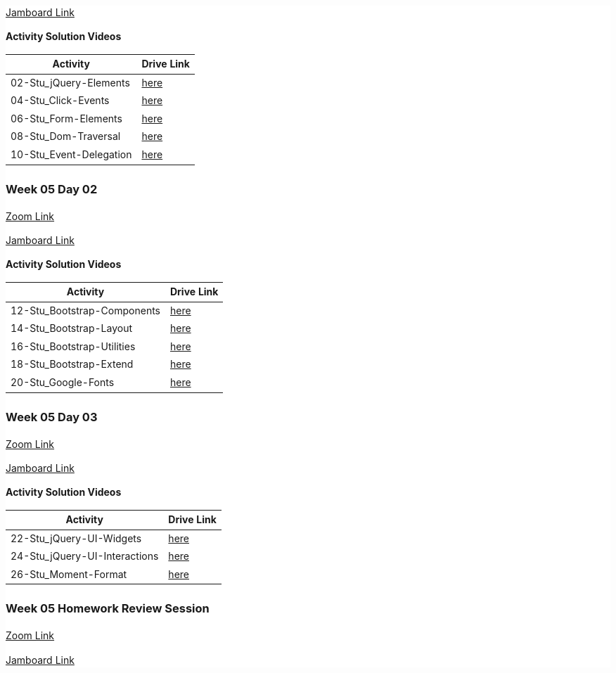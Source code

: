 [Jamboard Link](https://jamboard.google.com/d/1st_CmThC1R7h4uBsNFkyKMIlp5lDHK7GAFedF_mEPtw/edit?usp=sharing)

**Activity Solution Videos**

| Activity                | Drive Link                                                                                   |
| ----------------------- | -------------------------------------------------------------------------------------------- |
| 02-Stu_jQuery-Elements  | [here](https://drive.google.com/drive/folders/1ZSIH0LC2xxMbcNa0EFZ3iIZgVkFBzexw?usp=sharing) |
| 04-Stu_Click-Events     | [here](https://drive.google.com/drive/folders/1oPBGVwg5rv1KHzPQg45j95a_c5lWwAkC?usp=sharing) |
| 06-Stu_Form-Elements    | [here](https://drive.google.com/drive/folders/1GkkgvbBPhWH6EYPK-mHb1CF574XKVuLG?usp=sharing) |
| 08-Stu_Dom-Traversal    | [here](https://drive.google.com/drive/folders/1iaOxM2ew7EQWf75MyrdHPKgbeG1yzxAD?usp=sharing) |
| 10-Stu_Event-Delegation | [here](https://drive.google.com/drive/folders/1rRlziu9ktoY-A4D24j884v20aVhrQQ5Z?usp=sharing) |

### Week 05 Day 02

[Zoom Link](https://zoom.us/rec/share/5iP3pDX_vglk1B7xJu2MBLQXTdnZnsN1kEslvL1IbXYtUWbmq30CeVmsNUPfkbLg.dwsGo252H0NyMejq?startTime=1616694420000)

[Jamboard Link](https://jamboard.google.com/d/1lAIpyfMCSyPAyLE4W6qYXUoFfTFGBvpY7bbeHdMftIo/edit?usp=sharing)

**Activity Solution Videos**

| Activity                    | Drive Link |
| --------------------------- | ---------- |
| 12-Stu_Bootstrap-Components | [here](https://drive.google.com/drive/folders/1d-TJ8y51pgEzrlajOYx9LByBWnZbEyh9?usp=sharing)   |
| 14-Stu_Bootstrap-Layout     | [here](https://drive.google.com/drive/folders/1GK6_-WwnNE5z5xYIyXQnkz5hc1_RRYtK?usp=sharing)   |
| 16-Stu_Bootstrap-Utilities  | [here](https://drive.google.com/drive/folders/1-mU-nFbif_JfLZB6AsL1WMCuVRD3NBLQ?usp=sharing)   |
| 18-Stu_Bootstrap-Extend     | [here](https://drive.google.com/drive/folders/188Aom5INVQ6PUDaxYRdr-qX_xTrk9Sw7?usp=sharing)   |
| 20-Stu_Google-Fonts         | [here](https://drive.google.com/drive/folders/14rDsz6TcPjDd9KAsAgHSafOQc-Kdcj13?usp=sharing)   |

### Week 05 Day 03

[Zoom Link](https://zoom.us/rec/share/dLXSD40m1RW08cVHGzwUm27VsJZPuyx7fy8FFfcASzonja4PziVKsqesTjOa0uA-.R-l06MjCm9OwXg_Y?startTime=1616836748000)

[Jamboard Link](https://jamboard.google.com/d/1BAfCEGmdHepHZH_XaSbBzyWAfKo3hhsexVHeqG4CGcg/edit?usp=sharing)

**Activity Solution Videos**

| Activity                      | Drive Link |
| ----------------------------- | ---------- |
| 22-Stu_jQuery-UI-Widgets      | [here](https://drive.google.com/drive/folders/1BDkfDLPKvB2VczePECZePz3KgpYhduf_?usp=sharing)   |
| 24-Stu_jQuery-UI-Interactions | [here](https://drive.google.com/drive/folders/1B20MBlV4HIheJeI-cO4C8AoTL-wWW0-X?usp=sharing)   |
| 26-Stu_Moment-Format          | [here](https://drive.google.com/drive/folders/1DgiPD_Y3Y59orHzNpctLtpYdV-AHgzJ3?usp=sharing)   |

### Week 05 Homework Review Session

[Zoom Link](https://zoom.us/rec/share/qqXI4NEx-vQrej4BidZKj3txL_lyoaHCgnOWDsN_uNrXcnDH1xF5BbDpqv1RWb5Y.STxzRs39Agj0vSSR?startTime=1616785245000)

[Jamboard Link](https://jamboard.google.com/d/10dtfP89FmnWCshF0_-MDNHdBtlKcYcNs_MiDHpFNYtc/edit?usp=sharing)